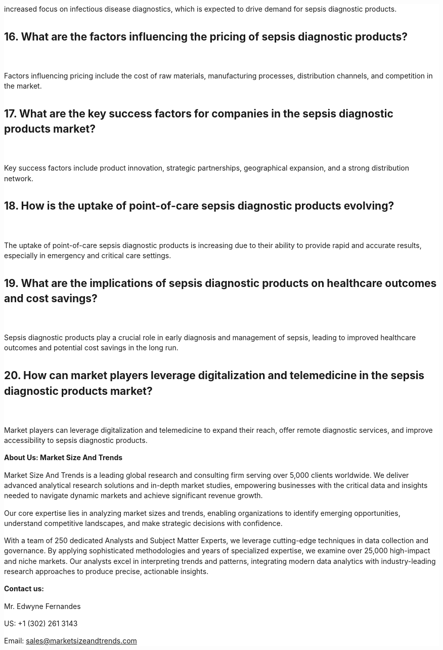 increased focus on infectious disease diagnostics, which is expected to drive demand for sepsis diagnostic products.</p><h2>16. What are the factors influencing the pricing of sepsis diagnostic products?</h2><p>&nbsp;</p><p>Factors influencing pricing include the cost of raw materials, manufacturing processes, distribution channels, and competition in the market.</p><h2>17. What are the key success factors for companies in the sepsis diagnostic products market?</h2><p>&nbsp;</p><p>Key success factors include product innovation, strategic partnerships, geographical expansion, and a strong distribution network.</p><h2>18. How is the uptake of point-of-care sepsis diagnostic products evolving?</h2><p>&nbsp;</p><p>The uptake of point-of-care sepsis diagnostic products is increasing due to their ability to provide rapid and accurate results, especially in emergency and critical care settings.</p><h2>19. What are the implications of sepsis diagnostic products on healthcare outcomes and cost savings?</h2><p>&nbsp;</p><p>Sepsis diagnostic products play a crucial role in early diagnosis and management of sepsis, leading to improved healthcare outcomes and potential cost savings in the long run.</p><h2>20. How can market players leverage digitalization and telemedicine in the sepsis diagnostic products market?</h2><p>&nbsp;</p><p>Market players can leverage digitalization and telemedicine to expand their reach, offer remote diagnostic services, and improve accessibility to sepsis diagnostic products.</p></body></html></p><p><strong>About Us:&nbsp;Market Size And Trends</strong></p><p>Market Size And Trends&nbsp;is a leading global research and consulting firm serving over 5,000 clients worldwide. We deliver advanced analytical research solutions and in-depth market studies, empowering businesses with the critical data and insights needed to navigate dynamic markets and achieve significant revenue growth.</p><p>Our core expertise lies in analyzing market sizes and trends, enabling organizations to identify emerging opportunities, understand competitive landscapes, and make strategic decisions with confidence.</p><p>With a team of 250 dedicated Analysts and Subject Matter Experts, we leverage cutting-edge techniques in data collection and governance. By applying sophisticated methodologies and years of specialized expertise, we examine over 25,000 high-impact and niche markets. Our analysts excel in interpreting trends and patterns, integrating modern data analytics with industry-leading research approaches to produce precise, actionable insights.</p><p><strong>Contact us:</strong></p><p>Mr. Edwyne Fernandes</p><p>US: +1 (302) 261 3143</p><p>Email: <a href="mailto:sales@marketsizeandtrends.com">sales@marketsizeandtrends.com</a>&nbsp;</p>
